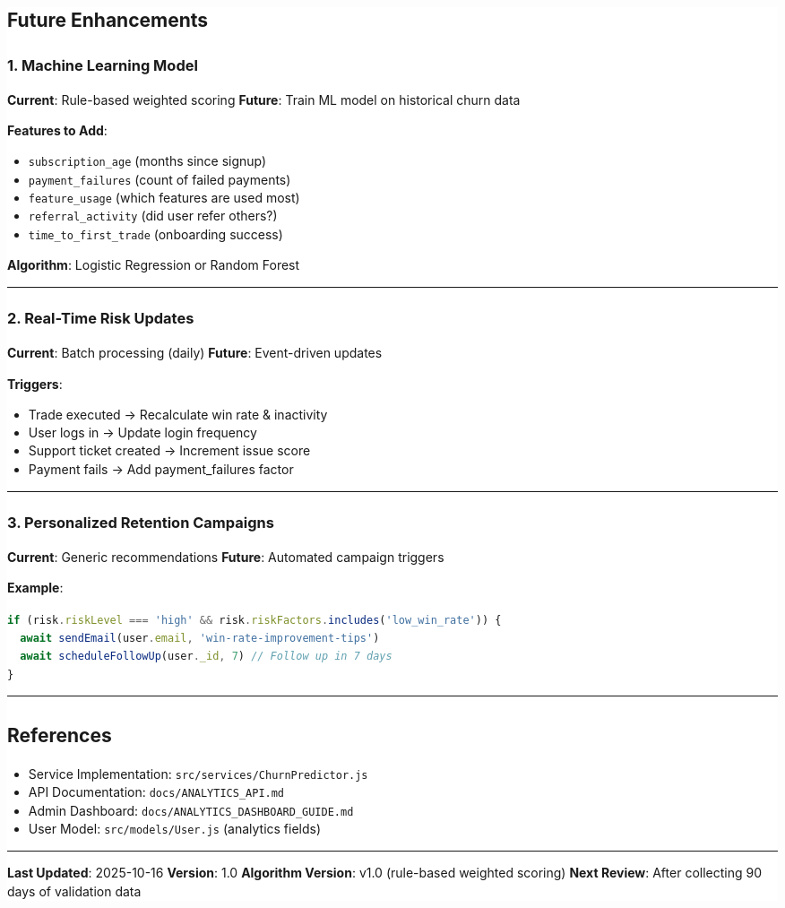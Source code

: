 
## Future Enhancements

### 1. Machine Learning Model

**Current**: Rule-based weighted scoring
**Future**: Train ML model on historical churn data

**Features to Add**:
- `subscription_age` (months since signup)
- `payment_failures` (count of failed payments)
- `feature_usage` (which features are used most)
- `referral_activity` (did user refer others?)
- `time_to_first_trade` (onboarding success)

**Algorithm**: Logistic Regression or Random Forest

---

### 2. Real-Time Risk Updates

**Current**: Batch processing (daily)
**Future**: Event-driven updates

**Triggers**:
- Trade executed → Recalculate win rate & inactivity
- User logs in → Update login frequency
- Support ticket created → Increment issue score
- Payment fails → Add payment_failures factor

---

### 3. Personalized Retention Campaigns

**Current**: Generic recommendations
**Future**: Automated campaign triggers

**Example**:
```javascript
if (risk.riskLevel === 'high' && risk.riskFactors.includes('low_win_rate')) {
  await sendEmail(user.email, 'win-rate-improvement-tips')
  await scheduleFollowUp(user._id, 7) // Follow up in 7 days
}
```

---

## References

- Service Implementation: `src/services/ChurnPredictor.js`
- API Documentation: `docs/ANALYTICS_API.md`
- Admin Dashboard: `docs/ANALYTICS_DASHBOARD_GUIDE.md`
- User Model: `src/models/User.js` (analytics fields)

---

**Last Updated**: 2025-10-16
**Version**: 1.0
**Algorithm Version**: v1.0 (rule-based weighted scoring)
**Next Review**: After collecting 90 days of validation data
